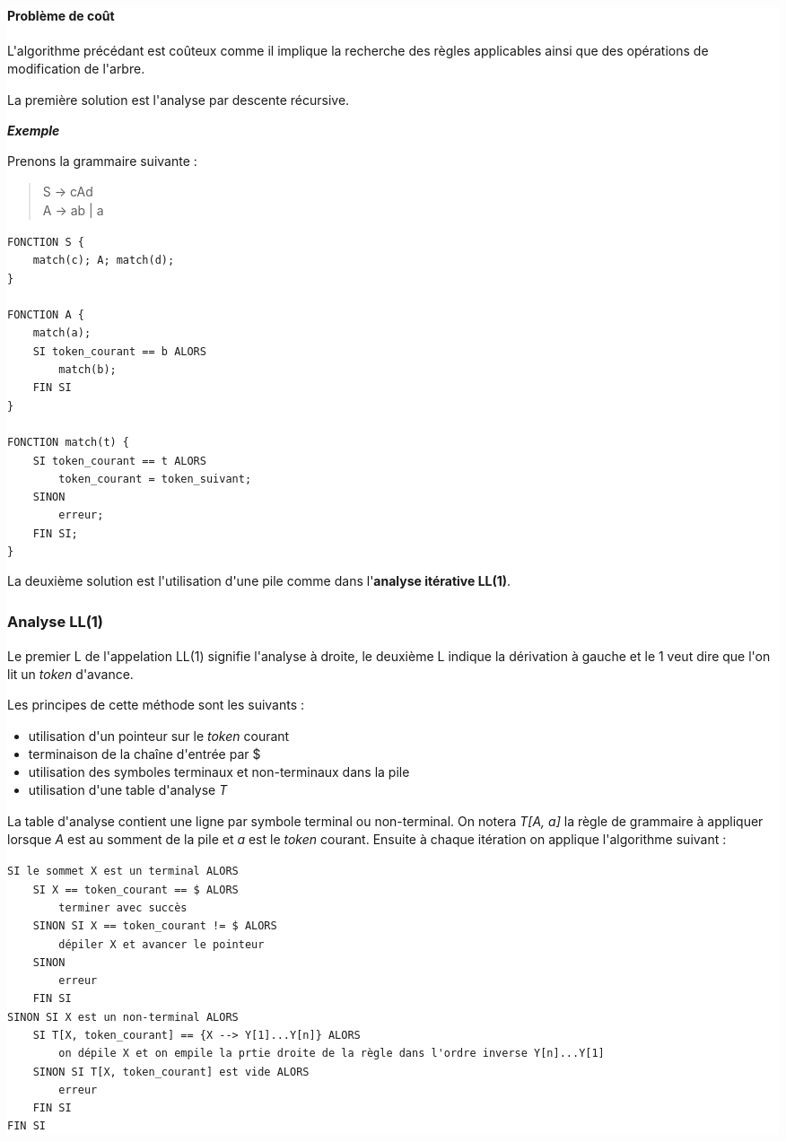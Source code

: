 #### Problème de coût

L'algorithme précédant est coûteux comme il implique la recherche des règles applicables ainsi que des opérations de modification de l'arbre.

La première solution est l'analyse par descente récursive.

***Exemple***

Prenons la grammaire suivante :

> S &rarr; cAd  
> A &rarr; ab | a

```
FONCTION S {
    match(c); A; match(d);
}

FONCTION A {
    match(a);
    SI token_courant == b ALORS
        match(b);
    FIN SI    
}

FONCTION match(t) {
    SI token_courant == t ALORS
        token_courant = token_suivant;
    SINON
        erreur;
    FIN SI;
}
```

La deuxième solution est l'utilisation d'une pile comme dans l'**analyse itérative LL(1)**.

### Analyse LL(1)

Le premier L de l'appelation LL(1) signifie l'analyse à droite, le deuxième L indique la dérivation à gauche et le 1 veut dire que l'on lit un *token* d'avance.

Les principes de cette méthode sont les suivants :

* utilisation d'un pointeur sur le *token* courant
* terminaison de la chaîne d'entrée par $
* utilisation des symboles terminaux et non-terminaux dans la pile
* utilisation d'une table d'analyse *T*

La table d'analyse contient une ligne par symbole terminal ou non-terminal. On notera *T[A, a]* la règle de grammaire à appliquer lorsque *A* est au somment de la pile et *a* est le *token* courant. Ensuite à chaque itération on applique l'algorithme suivant :

```
SI le sommet X est un terminal ALORS
    SI X == token_courant == $ ALORS
        terminer avec succès
    SINON SI X == token_courant != $ ALORS
        dépiler X et avancer le pointeur
    SINON  
        erreur
    FIN SI
SINON SI X est un non-terminal ALORS
    SI T[X, token_courant] == {X --> Y[1]...Y[n]} ALORS
        on dépile X et on empile la prtie droite de la règle dans l'ordre inverse Y[n]...Y[1]
    SINON SI T[X, token_courant] est vide ALORS
        erreur
    FIN SI
FIN SI
```